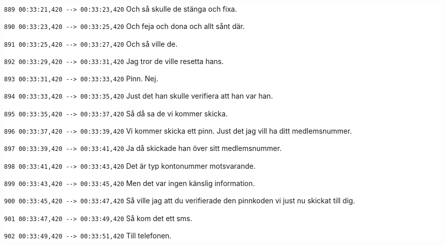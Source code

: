 

`889 00:33:21,420 --> 00:33:23,420`
Och så skulle de stänga och fixa.



`890 00:33:23,420 --> 00:33:25,420`
Och feja och dona och allt sånt där.



`891 00:33:25,420 --> 00:33:27,420`
Och så ville de.



`892 00:33:29,420 --> 00:33:31,420`
Jag tror de ville resetta hans.



`893 00:33:31,420 --> 00:33:33,420`
Pinn. Nej.



`894 00:33:33,420 --> 00:33:35,420`
Just det han skulle verifiera att han var han.



`895 00:33:35,420 --> 00:33:37,420`
Så då sa de vi kommer skicka.



`896 00:33:37,420 --> 00:33:39,420`
Vi kommer skicka ett pinn. Just det jag vill ha ditt medlemsnummer.



`897 00:33:39,420 --> 00:33:41,420`
Ja då skickade han över sitt medlemsnummer.



`898 00:33:41,420 --> 00:33:43,420`
Det är typ kontonummer motsvarande.



`899 00:33:43,420 --> 00:33:45,420`
Men det var ingen känslig information.



`900 00:33:45,420 --> 00:33:47,420`
Så ville jag att du verifierade den pinnkoden vi just nu skickat till dig.



`901 00:33:47,420 --> 00:33:49,420`
Så kom det ett sms.



`902 00:33:49,420 --> 00:33:51,420`
Till telefonen.
